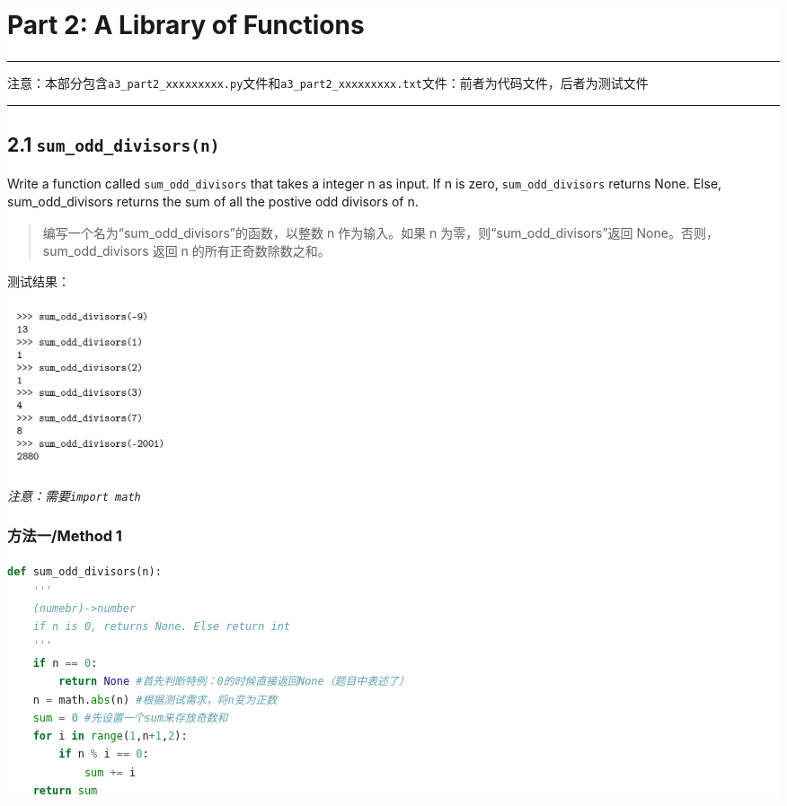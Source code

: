
# Part 2: A Library of Functions

---

注意：本部分包含`a3_part2_xxxxxxxxx.py`文件和`a3_part2_xxxxxxxxx.txt`文件：前者为代码文件，后者为测试文件

---

## 2.1 `sum_odd_divisors(n)`

Write a function called `sum_odd_divisors` that takes a integer n as input. If n is zero, `sum_odd_divisors` returns None. Else, sum_odd_divisors returns the sum of all the postive odd divisors of n.

> 编写一个名为“sum_odd_divisors”的函数，以整数 n 作为输入。如果 n 为零，则“sum_odd_divisors”返回 None。否则，sum_odd_divisors 返回 n 的所有正奇数除数之和。

测试结果：

<img src="A3 Notes.attachments/image-20241010154304116.png" alt="image-20241010154304116" style="zoom:75%;" />

*注意：需要`import math`*

### **方法一/Method 1**

```python
def sum_odd_divisors(n):
    '''
    (numebr)->number
    if n is 0, returns None. Else return int
    '''
    if n == 0:
        return None #首先判断特例：0的时候直接返回None（题目中表述了）
    n = math.abs(n) #根据测试需求，将n变为正数
    sum = 0 #先设置一个sum来存放奇数和
    for i in range(1,n+1,2):
        if n % i == 0:
            sum += i
    return sum
```
